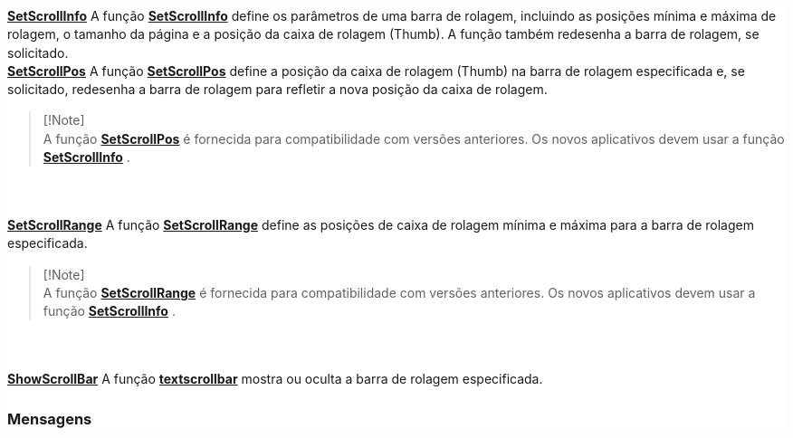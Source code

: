 <td><a href="/windows/desktop/api/Winuser/nf-winuser-setscrollinfo"><strong>SetScrollInfo</strong></a></td>
<td>A função <a href="/windows/desktop/api/Winuser/nf-winuser-setscrollinfo"><strong>SetScrollInfo</strong></a> define os parâmetros de uma barra de rolagem, incluindo as posições mínima e máxima de rolagem, o tamanho da página e a posição da caixa de rolagem (Thumb). A função também redesenha a barra de rolagem, se solicitado.<br/></td>
</tr>
<tr class="even">
<td><a href="/windows/desktop/api/Winuser/nf-winuser-setscrollpos"><strong>SetScrollPos</strong></a></td>
<td>A função <a href="/windows/desktop/api/Winuser/nf-winuser-setscrollpos"><strong>SetScrollPos</strong></a> define a posição da caixa de rolagem (Thumb) na barra de rolagem especificada e, se solicitado, redesenha a barra de rolagem para refletir a nova posição da caixa de rolagem.
<blockquote>
[!Note]<br />
A função <a href="/windows/desktop/api/Winuser/nf-winuser-setscrollpos"><strong>SetScrollPos</strong></a> é fornecida para compatibilidade com versões anteriores. Os novos aplicativos devem usar a função <a href="/windows/desktop/api/Winuser/nf-winuser-setscrollinfo"><strong>SetScrollInfo</strong></a> .
</blockquote>
<br/> <br/></td>
</tr>
<tr class="odd">
<td><a href="/windows/desktop/api/Winuser/nf-winuser-setscrollrange"><strong>SetScrollRange</strong></a></td>
<td>A função <a href="/windows/desktop/api/Winuser/nf-winuser-setscrollrange"><strong>SetScrollRange</strong></a> define as posições de caixa de rolagem mínima e máxima para a barra de rolagem especificada.
<blockquote>
[!Note]<br />
A função <a href="/windows/desktop/api/Winuser/nf-winuser-setscrollrange"><strong>SetScrollRange</strong></a> é fornecida para compatibilidade com versões anteriores. Os novos aplicativos devem usar a função <a href="/windows/desktop/api/Winuser/nf-winuser-setscrollinfo"><strong>SetScrollInfo</strong></a> .
</blockquote>
<br/> <br/></td>
</tr>
<tr class="even">
<td><a href="/windows/desktop/api/Winuser/nf-winuser-showscrollbar"><strong>ShowScrollBar</strong></a></td>
<td>A função <a href="/windows/desktop/api/Winuser/nf-winuser-showscrollbar"><strong>textscrollbar</strong></a> mostra ou oculta a barra de rolagem especificada. <br/></td>
</tr>
</tbody>
</table>



 

### <a name="messages"></a>Mensagens


